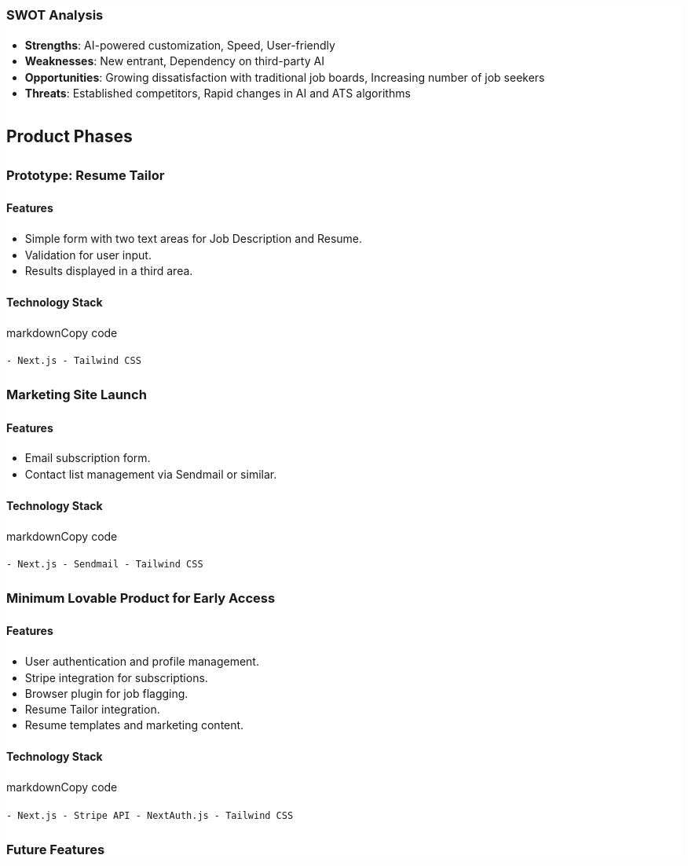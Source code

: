 ### SWOT Analysis

- **Strengths**: AI-powered customization, Speed, User-friendly
- **Weaknesses**: New entrant, Dependency on third-party AI
- **Opportunities**: Growing dissatisfaction with traditional job boards, Increasing number of job seekers
- **Threats**: Established competitors, Rapid changes in AI and ATS algorithms

## Product Phases

### Prototype: Resume Tailor

#### Features

- Simple form with two text areas for Job Description and Resume.
- Validation for user input.
- Results displayed in a third area.

#### Technology Stack

markdownCopy code

`- Next.js - Tailwind CSS`

### Marketing Site Launch

#### Features

- Email subscription form.
- Contact list management via Sendmail or similar.

#### Technology Stack

markdownCopy code

`- Next.js - Sendmail - Tailwind CSS`

### Minimum Lovable Product for Early Access

#### Features

- User authentication and profile management.
- Stripe integration for subscriptions.
- Browser plugin for job flagging.
- Resume Tailor integration.
- Resume templates and marketing content.

#### Technology Stack

markdownCopy code

`- Next.js - Stripe API - NextAuth.js - Tailwind CSS`

### Future Features
